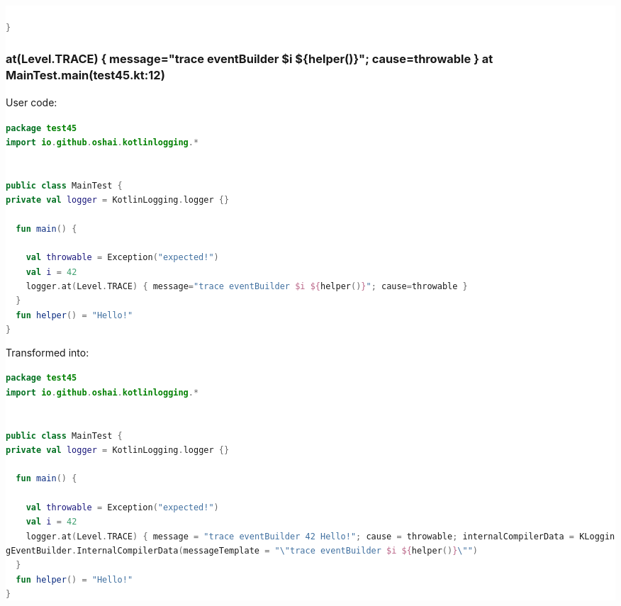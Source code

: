 ```kotlin
  
}


```

###  at(Level.TRACE) { message="trace eventBuilder $i ${helper()}"; cause=throwable } at MainTest.main(test45.kt:12)

User code:
```kotlin
package test45
import io.github.oshai.kotlinlogging.*


public class MainTest {
private val logger = KotlinLogging.logger {}

  fun main() {
    
    val throwable = Exception("expected!")
    val i = 42
    logger.at(Level.TRACE) { message="trace eventBuilder $i ${helper()}"; cause=throwable }
  }
  fun helper() = "Hello!"
}


```
  
Transformed into:
```kotlin
package test45
import io.github.oshai.kotlinlogging.*


public class MainTest {
private val logger = KotlinLogging.logger {}

  fun main() {
    
    val throwable = Exception("expected!")
    val i = 42
    logger.at(Level.TRACE) { message = "trace eventBuilder 42 Hello!"; cause = throwable; internalCompilerData = KLoggingEventBuilder.InternalCompilerData(messageTemplate = "\"trace eventBuilder $i ${helper()}\"")
  }
  fun helper() = "Hello!"
}


```
